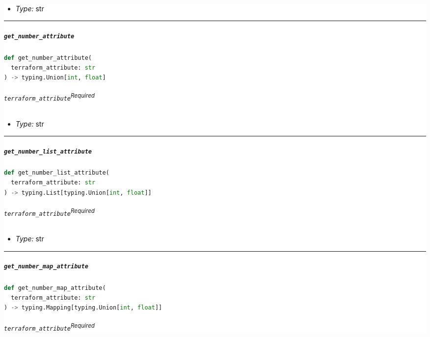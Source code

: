 - *Type:* str

---

##### `get_number_attribute` <a name="get_number_attribute" id="@cdktf/provider-ad.groupMembership.GroupMembership.getNumberAttribute"></a>

```python
def get_number_attribute(
  terraform_attribute: str
) -> typing.Union[int, float]
```

###### `terraform_attribute`<sup>Required</sup> <a name="terraform_attribute" id="@cdktf/provider-ad.groupMembership.GroupMembership.getNumberAttribute.parameter.terraformAttribute"></a>

- *Type:* str

---

##### `get_number_list_attribute` <a name="get_number_list_attribute" id="@cdktf/provider-ad.groupMembership.GroupMembership.getNumberListAttribute"></a>

```python
def get_number_list_attribute(
  terraform_attribute: str
) -> typing.List[typing.Union[int, float]]
```

###### `terraform_attribute`<sup>Required</sup> <a name="terraform_attribute" id="@cdktf/provider-ad.groupMembership.GroupMembership.getNumberListAttribute.parameter.terraformAttribute"></a>

- *Type:* str

---

##### `get_number_map_attribute` <a name="get_number_map_attribute" id="@cdktf/provider-ad.groupMembership.GroupMembership.getNumberMapAttribute"></a>

```python
def get_number_map_attribute(
  terraform_attribute: str
) -> typing.Mapping[typing.Union[int, float]]
```

###### `terraform_attribute`<sup>Required</sup> <a name="terraform_attribute" id="@cdktf/provider-ad.groupMembership.GroupMembership.getNumberMapAttribute.parameter.terraformAttribute"></a>
